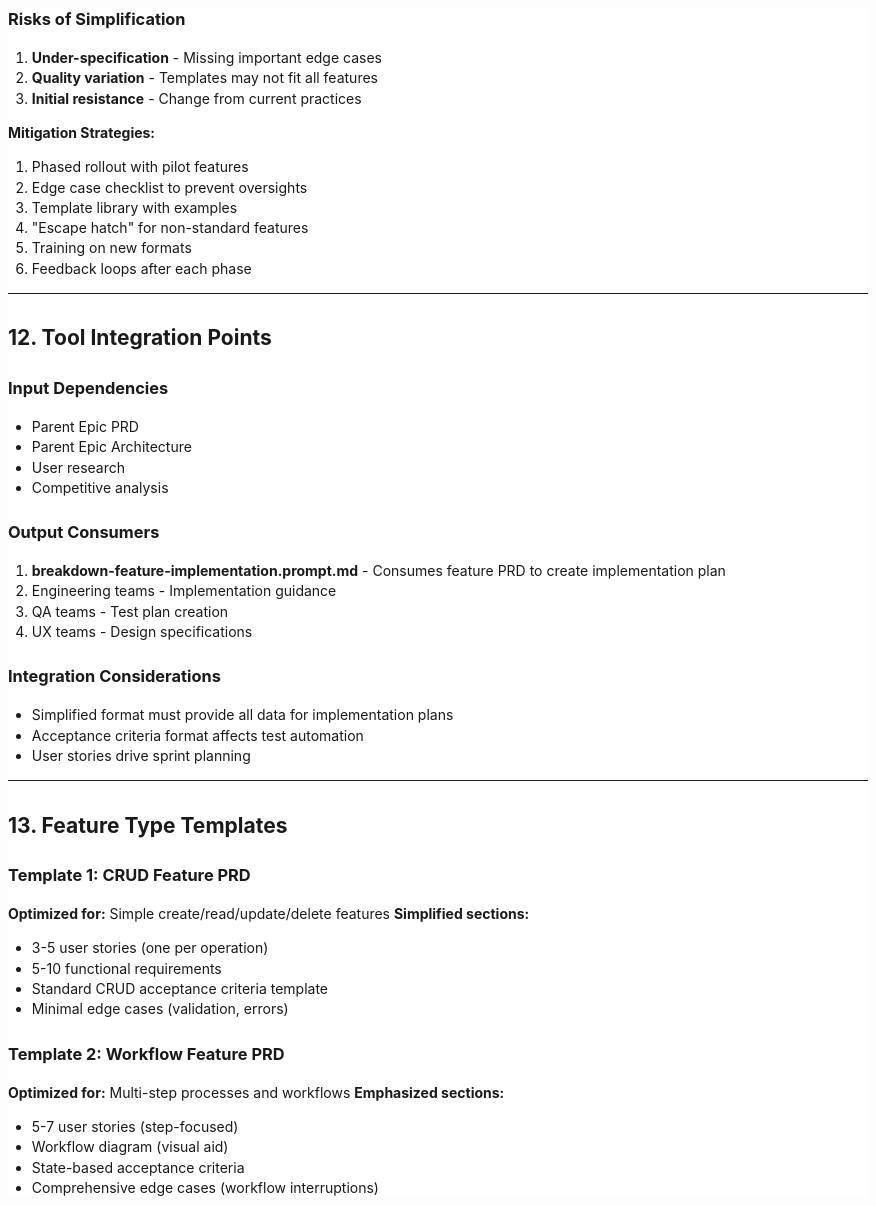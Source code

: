 ### Risks of Simplification
1. **Under-specification** - Missing important edge cases
2. **Quality variation** - Templates may not fit all features
3. **Initial resistance** - Change from current practices

**Mitigation Strategies:**
1. Phased rollout with pilot features
2. Edge case checklist to prevent oversights
3. Template library with examples
4. "Escape hatch" for non-standard features
5. Training on new formats
6. Feedback loops after each phase

---

## 12. Tool Integration Points

### Input Dependencies
- Parent Epic PRD
- Parent Epic Architecture
- User research
- Competitive analysis

### Output Consumers
1. **breakdown-feature-implementation.prompt.md** - Consumes feature PRD to create implementation plan
2. Engineering teams - Implementation guidance
3. QA teams - Test plan creation
4. UX teams - Design specifications

### Integration Considerations
- Simplified format must provide all data for implementation plans
- Acceptance criteria format affects test automation
- User stories drive sprint planning

---

## 13. Feature Type Templates

### Template 1: CRUD Feature PRD
**Optimized for:** Simple create/read/update/delete features
**Simplified sections:**
- 3-5 user stories (one per operation)
- 5-10 functional requirements
- Standard CRUD acceptance criteria template
- Minimal edge cases (validation, errors)

### Template 2: Workflow Feature PRD
**Optimized for:** Multi-step processes and workflows
**Emphasized sections:**
- 5-7 user stories (step-focused)
- Workflow diagram (visual aid)
- State-based acceptance criteria
- Comprehensive edge cases (workflow interruptions)

